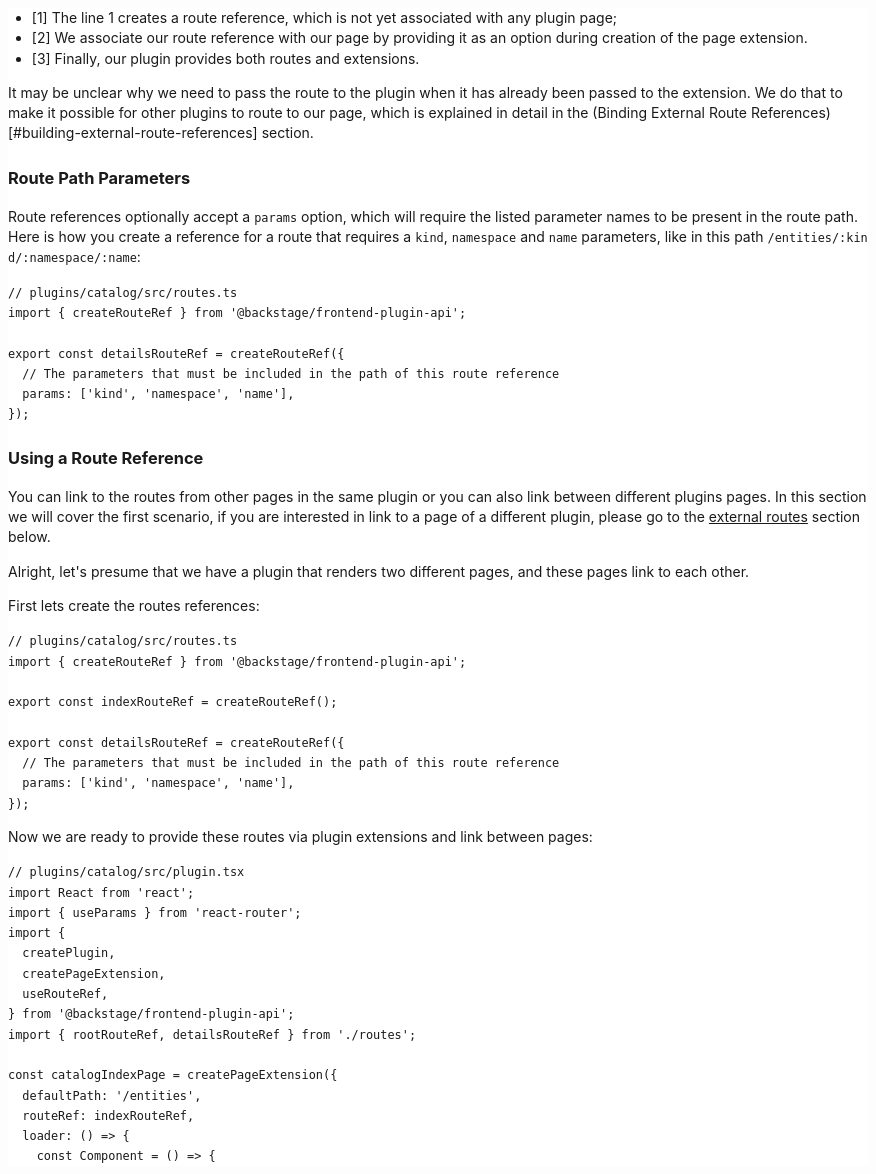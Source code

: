 - [1] The line 1 creates a route reference, which is not yet associated with any plugin page;
- [2] We associate our route reference with our page by providing it as an option during creation of the page extension.
- [3] Finally, our plugin provides both routes and extensions.

It may be unclear why we need to pass the route to the plugin when it has already been passed to the extension. We do that to make it possible for other plugins to route to our page, which is explained in detail in the (Binding External Route References)[#building-external-route-references] section.

### Route Path Parameters

Route references optionally accept a `params` option, which will require the listed parameter names to be present in the route path. Here is how you create a reference for a route that requires a `kind`, `namespace` and `name` parameters, like in this path `/entities/:kind/:namespace/:name`:

```tsx
// plugins/catalog/src/routes.ts
import { createRouteRef } from '@backstage/frontend-plugin-api';

export const detailsRouteRef = createRouteRef({
  // The parameters that must be included in the path of this route reference
  params: ['kind', 'namespace', 'name'],
});
```

### Using a Route Reference

You can link to the routes from other pages in the same plugin or you can also link between different plugins pages. In this section we will cover the first scenario, if you are interested in link to a page of a different plugin, please go to the [external routes](#external-router-references) section below.

Alright, let's presume that we have a plugin that renders two different pages, and these pages link to each other.

First lets create the routes references:

```tsx
// plugins/catalog/src/routes.ts
import { createRouteRef } from '@backstage/frontend-plugin-api';

export const indexRouteRef = createRouteRef();

export const detailsRouteRef = createRouteRef({
  // The parameters that must be included in the path of this route reference
  params: ['kind', 'namespace', 'name'],
});
```

Now we are ready to provide these routes via plugin extensions and link between pages:

```tsx
// plugins/catalog/src/plugin.tsx
import React from 'react';
import { useParams } from 'react-router';
import {
  createPlugin,
  createPageExtension,
  useRouteRef,
} from '@backstage/frontend-plugin-api';
import { rootRouteRef, detailsRouteRef } from './routes';

const catalogIndexPage = createPageExtension({
  defaultPath: '/entities',
  routeRef: indexRouteRef,
  loader: () => {
    const Component = () => {
```